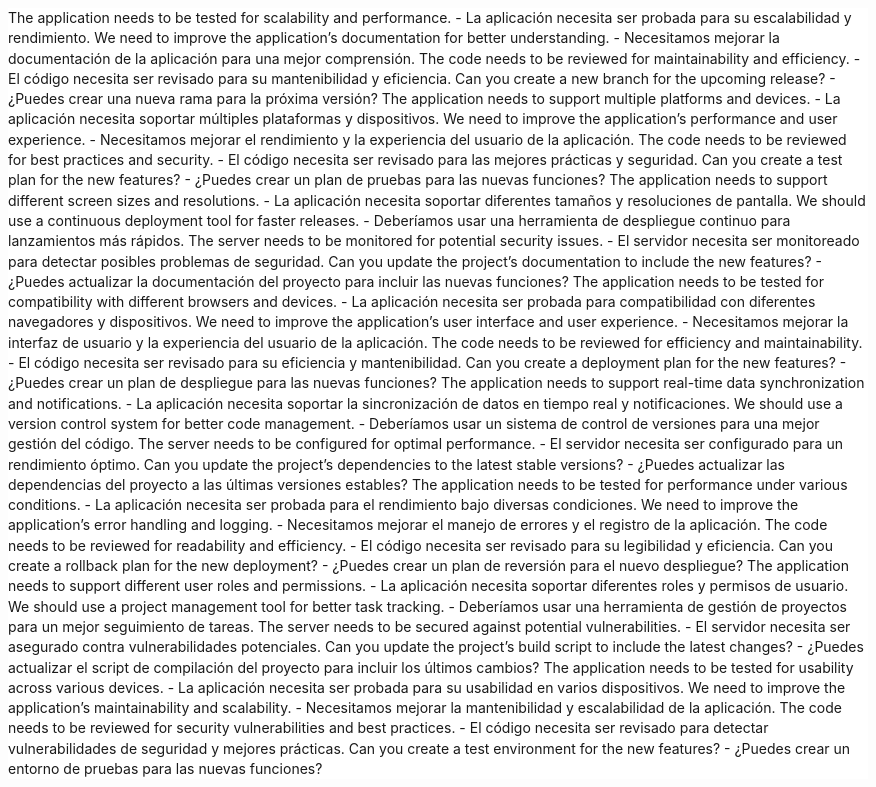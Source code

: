The application needs to be tested for scalability and performance. - La aplicación necesita ser probada para su escalabilidad y rendimiento.
We need to improve the application’s documentation for better understanding. - Necesitamos mejorar la documentación de la aplicación para una mejor comprensión.
The code needs to be reviewed for maintainability and efficiency. - El código necesita ser revisado para su mantenibilidad y eficiencia.
Can you create a new branch for the upcoming release? - ¿Puedes crear una nueva rama para la próxima versión?
The application needs to support multiple platforms and devices. - La aplicación necesita soportar múltiples plataformas y dispositivos.
We need to improve the application’s performance and user experience. - Necesitamos mejorar el rendimiento y la experiencia del usuario de la aplicación.
The code needs to be reviewed for best practices and security. - El código necesita ser revisado para las mejores prácticas y seguridad.
Can you create a test plan for the new features? - ¿Puedes crear un plan de pruebas para las nuevas funciones?
The application needs to support different screen sizes and resolutions. - La aplicación necesita soportar diferentes tamaños y resoluciones de pantalla.
We should use a continuous deployment tool for faster releases. - Deberíamos usar una herramienta de despliegue continuo para lanzamientos más rápidos.
The server needs to be monitored for potential security issues. - El servidor necesita ser monitoreado para detectar posibles problemas de seguridad.
Can you update the project’s documentation to include the new features? - ¿Puedes actualizar la documentación del proyecto para incluir las nuevas funciones?
The application needs to be tested for compatibility with different browsers and devices. - La aplicación necesita ser probada para compatibilidad con diferentes navegadores y dispositivos.
We need to improve the application’s user interface and user experience. - Necesitamos mejorar la interfaz de usuario y la experiencia del usuario de la aplicación.
The code needs to be reviewed for efficiency and maintainability. - El código necesita ser revisado para su eficiencia y mantenibilidad.
Can you create a deployment plan for the new features? - ¿Puedes crear un plan de despliegue para las nuevas funciones?
The application needs to support real-time data synchronization and notifications. - La aplicación necesita soportar la sincronización de datos en tiempo real y notificaciones.
We should use a version control system for better code management. - Deberíamos usar un sistema de control de versiones para una mejor gestión del código.
The server needs to be configured for optimal performance. - El servidor necesita ser configurado para un rendimiento óptimo.
Can you update the project’s dependencies to the latest stable versions? - ¿Puedes actualizar las dependencias del proyecto a las últimas versiones estables?
The application needs to be tested for performance under various conditions. - La aplicación necesita ser probada para el rendimiento bajo diversas condiciones.
We need to improve the application’s error handling and logging. - Necesitamos mejorar el manejo de errores y el registro de la aplicación.
The code needs to be reviewed for readability and efficiency. - El código necesita ser revisado para su legibilidad y eficiencia.
Can you create a rollback plan for the new deployment? - ¿Puedes crear un plan de reversión para el nuevo despliegue?
The application needs to support different user roles and permissions. - La aplicación necesita soportar diferentes roles y permisos de usuario.
We should use a project management tool for better task tracking. - Deberíamos usar una herramienta de gestión de proyectos para un mejor seguimiento de tareas.
The server needs to be secured against potential vulnerabilities. - El servidor necesita ser asegurado contra vulnerabilidades potenciales.
Can you update the project’s build script to include the latest changes? - ¿Puedes actualizar el script de compilación del proyecto para incluir los últimos cambios?
The application needs to be tested for usability across various devices. - La aplicación necesita ser probada para su usabilidad en varios dispositivos.
We need to improve the application’s maintainability and scalability. - Necesitamos mejorar la mantenibilidad y escalabilidad de la aplicación.
The code needs to be reviewed for security vulnerabilities and best practices. - El código necesita ser revisado para detectar vulnerabilidades de seguridad y mejores prácticas.
Can you create a test environment for the new features? - ¿Puedes crear un entorno de pruebas para las nuevas funciones?